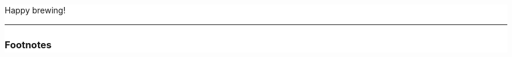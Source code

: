 Happy brewing!

---


### Footnotes

[^situation]: Right now we are in the midst of pandemic response measures taken
    in order to slow the spread of COVID-19, including social distancing and
    working from home when possible.

[^meditative]: I find that performing this kind of morning "ritual" is just
    engaging enough to keep my mind off of anything else, giving me time to
    ease into the morning gradually. It also affords me the opportunity to
    immedietely accomplish something, which helps put me in the right mindset
    to go about rest of my day productively.

[^chemex]: The Chemex is my brewing vessel of choice. I prefer a pour-over to
    any other kind of brewing method, as I think it produces a cleaner, brighter
    cup. I opt for a Chemex over something like a V60 or Kalita Wave for several
    reasons:

    - It is large enough to comfortably brew a significant amount of coffee.
    This allows me to brew enough coffee to last me all morning in a thermos
    if I'm on the go, or brew enough for me and my girlfriend if I am enjoying
    a cup at home.
    - Its thicker filter accentuates the clean and bright flavors that the
    pour-over method is already producing.
    - The Chemex itself is also the decanting vessel.

[^coffee]: Great coffee beans are the most important part of brewing a great
    cup of coffee. Ideally, you're looking for beans roasted very recently,
    between a couple of days ago until up to about two weeks ago for optimal
    flavor. You also want to get whole beans, rather than pre-ground. The
    chemical compounds in coffee that produce flavors begin to break down
    and change when exposed to oxygen, resulting in changes in the flavor
    to the brewed coffee.

    If you only have older or preground beans you can still use the same
    methodology in order to brew your coffee, but be aware that improving
    the quality of your beans, and minimizing the amount of time they are
    roasted and/or ground for before being brewed will likely result in
    distinctive improvements to the flavor of your end result.

    You should store your coffee beans in an vessel that prevents them from
    coming into contact with as much oxygen if possible, but be careful when
    using airtight containers with freshly roasted beans, as they will
    naturally off-gas. If your container doesn't include something like a 
    one-way valve the gas could dangerously pressurize the container.

[^grinder]: Really any decent burr grinder will do here.
    I personally use a [Baratza Encore](https://baratza.com/grinder/encore/),
    which I found to work excellently for my purposes and be firmly "middle of
    the road" in terms of price.

    You definitely want to use a burr grinder, rather than a blade grinder, as
    the grinding action of a burr grinder produces evenly sized grounds, a key
    component in a consistent brew and therefore a consistent cup.

[^kettle]: There is quite a bit of room to play around here. For most
    pour-overs a gooseneck kettle is essential in order to more accurately
    control the pour, but this method minimizes the importance of pour control.


[^water]: Another spot in the recipe with quite a bit of wiggle room. If you
[^ratio]: The ratio by weight of grounds:water is 1:15. Generally speaking,
[^heating]: If you have an electric kettle, set it to 96°C.
[^hopper]: You should _never_ store coffee beans in the hopper of your grinder.
[^how_to_place_filter]: When placing the Chemex filter into the Chemex you
[^chemex_rinse]: Rinsing the filter serves to carry away any stray paper
[^grinding]: Perfectly dialing in a grind is dependent on a multitude of
[^bloom]: The objective of the bloom is to saturate all of the grounds, forcing
[^pouring_technique]: The objective when pouring water into the slurry is
[^swirling]: Swirling the slurry at this point allows all the grounds to come
[^consistent_slurry]: The goal here is to keep the slurry as consistent as
[^consistent_extraction]: Consistent extraction is the key to producing a
[^grounds_recycling]: Used coffee grounds can be recycled for a variety of